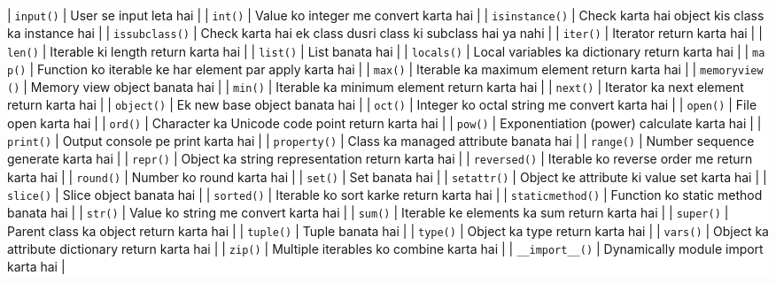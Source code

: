 | `input()`        | User se input leta hai                                        |
| `int()`          | Value ko integer me convert karta hai                         |
| `isinstance()`   | Check karta hai object kis class ka instance hai              |
| `issubclass()`   | Check karta hai ek class dusri class ki subclass hai ya nahi  |
| `iter()`         | Iterator return karta hai                                     |
| `len()`          | Iterable ki length return karta hai                           |
| `list()`         | List banata hai                                               |
| `locals()`       | Local variables ka dictionary return karta hai                |
| `map()`          | Function ko iterable ke har element par apply karta hai       |
| `max()`          | Iterable ka maximum element return karta hai                  |
| `memoryview()`   | Memory view object banata hai                                 |
| `min()`          | Iterable ka minimum element return karta hai                  |
| `next()`         | Iterator ka next element return karta hai                     |
| `object()`       | Ek new base object banata hai                                 |
| `oct()`          | Integer ko octal string me convert karta hai                  |
| `open()`         | File open karta hai                                           |
| `ord()`          | Character ka Unicode code point return karta hai              |
| `pow()`          | Exponentiation (power) calculate karta hai                    |
| `print()`        | Output console pe print karta hai                             |
| `property()`     | Class ka managed attribute banata hai                         |
| `range()`        | Number sequence generate karta hai                            |
| `repr()`         | Object ka string representation return karta hai              |
| `reversed()`     | Iterable ko reverse order me return karta hai                 |
| `round()`        | Number ko round karta hai                                     |
| `set()`          | Set banata hai                                                |
| `setattr()`      | Object ke attribute ki value set karta hai                    |
| `slice()`        | Slice object banata hai                                       |
| `sorted()`       | Iterable ko sort karke return karta hai                       |
| `staticmethod()` | Function ko static method banata hai                          |
| `str()`          | Value ko string me convert karta hai                          |
| `sum()`          | Iterable ke elements ka sum return karta hai                  |
| `super()`        | Parent class ka object return karta hai                       |
| `tuple()`        | Tuple banata hai                                              |
| `type()`         | Object ka type return karta hai                               |
| `vars()`         | Object ka attribute dictionary return karta hai               |
| `zip()`          | Multiple iterables ko combine karta hai                       |
| `__import__()`   | Dynamically module import karta hai                           |

